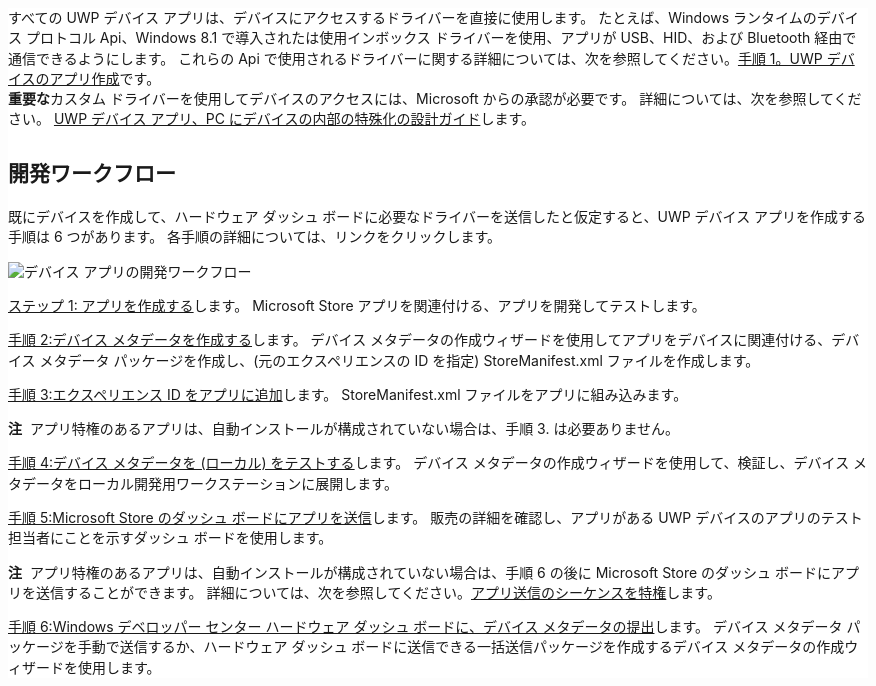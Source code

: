 <td align="left">すべての UWP デバイス アプリは、デバイスにアクセスするドライバーを直接に使用します。 たとえば、Windows ランタイムのデバイス プロトコル Api、Windows 8.1 で導入されたは使用インボックス ドライバーを使用、アプリが USB、HID、および Bluetooth 経由で通信できるようにします。 これらの Api で使用されるドライバーに関する詳細については、次を参照してください。<a href="step-1--create-a-uwp-device-app.md" data-raw-source="[Step 1: Create a UWP device app](step-1--create-a-uwp-device-app.md)">手順 1。UWP デバイスのアプリ作成</a>です。
<div class="alert">
<strong>重要な</strong>カスタム ドライバーを使用してデバイスのアクセスには、Microsoft からの承認が必要です。 詳細については、次を参照してください。 <a href="https://go.microsoft.com/fwlink/p/?LinkId=306693" data-raw-source="[UWP device app Design Guide for Specialized Devices Internal to the PC](https://go.microsoft.com/fwlink/p/?LinkId=306693)">UWP デバイス アプリ、PC にデバイスの内部の特殊化の設計ガイド</a>します。
</div>
<div>
 
</div></td>
</tr>
</tbody>
</table>

 

## <a name="span-iddevelopmentworkflowspanspan-iddevelopmentworkflowspanspan-iddevelopmentworkflowspandevelopment-workflow"></a><span id="Development_workflow"></span><span id="development_workflow"></span><span id="DEVELOPMENT_WORKFLOW"></span>開発ワークフロー


既にデバイスを作成して、ハードウェア ダッシュ ボードに必要なドライバーを送信したと仮定すると、UWP デバイス アプリを作成する手順は 6 つがあります。 各手順の詳細については、リンクをクリックします。

![デバイス アプリの開発ワークフロー](images/device-app-workflow.png)

[ステップ 1: アプリを作成する](step-1--create-a-uwp-device-app.md)します。 Microsoft Store アプリを関連付ける、アプリを開発してテストします。

[手順 2:デバイス メタデータを作成する](step-2--create-device-metadata.md)します。 デバイス メタデータの作成ウィザードを使用してアプリをデバイスに関連付ける、デバイス メタデータ パッケージを作成し、(元のエクスペリエンスの ID を指定) StoreManifest.xml ファイルを作成します。

[手順 3:エクスペリエンス ID をアプリに追加](step-3--add-an-experience-id-to-the-app.md)します。 StoreManifest.xml ファイルをアプリに組み込みます。

**注**  アプリ特権のあるアプリは、自動インストールが構成されていない場合は、手順 3. は必要ありません。

 

[手順 4:デバイス メタデータを (ローカル) をテストする](step-4--test-device-metadata.md)します。 デバイス メタデータの作成ウィザードを使用して、検証し、デバイス メタデータをローカル開発用ワークステーションに展開します。

[手順 5:Microsoft Store のダッシュ ボードにアプリを送信](step-5--submit-the-app.md)します。 販売の詳細を確認し、アプリがある UWP デバイスのアプリのテスト担当者にことを示すダッシュ ボードを使用します。

**注**  アプリ特権のあるアプリは、自動インストールが構成されていない場合は、手順 6 の後に Microsoft Store のダッシュ ボードにアプリを送信することができます。 詳細については、次を参照してください。[アプリ送信のシーケンスを特権](#priv-sequence)します。

 

[手順 6:Windows デベロッパー センター ハードウェア ダッシュ ボードに、デバイス メタデータの提出](step-6--submit-device-metadata.md)します。 デバイス メタデータ パッケージを手動で送信するか、ハードウェア ダッシュ ボードに送信できる一括送信パッケージを作成するデバイス メタデータの作成ウィザードを使用します。
